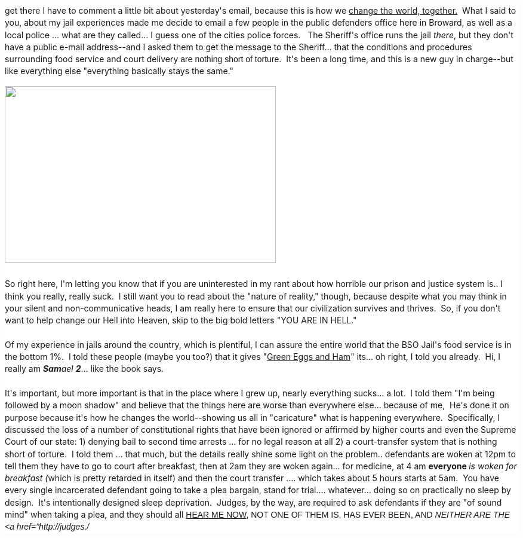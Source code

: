 get there I have to comment a little bit about yesterday's email, because this is how we <a href="https://www.youtube.com/watch?v=lcOxhH8N3Bo" target="_blank" data-saferedirecturl="https://www.google.com/url?hl=en&amp;q=https://www.youtube.com/watch?v%3DlcOxhH8N3Bo&amp;source=gmail&amp;ust=1480859366678000&amp;usg=AFQjCNHaWuH3stqk1MqCxDsSpvB-eDe5Hw">change the world, together.</a>&nbsp; What I said to you, about my jail experiences made me decide to email a few people in the public defenders office here in Broward, as well as a local police ... what are they called... I guess one of the cities police forces. &nbsp; The Sheriff's office runs the jail <i>there</i>, but they don't have a public e-mail address--and I asked them to get the message to the Sheriff... that the conditions and procedures surrounding food service and court delivery <font face="arial black, sans-serif">are nothing short of torture</font>.&nbsp; It's been a long time, and this is a new guy in charge--but like everything else "everything basically stays the same." &nbsp;</div><div><a href="https://www.youtube.com/watch?v=sHlLYhYNbc0&amp;app=desktop" target="_blank" data-saferedirecturl="https://www.google.com/url?hl=en&amp;q=https://www.youtube.com/watch?v%3DsHlLYhYNbc0%26app%3Ddesktop&amp;source=gmail&amp;ust=1480859366679000&amp;usg=AFQjCNHNNun5Kyj1xBILsgYF2qJucvfxvw" class="playable"><img src="./JABBA_files/rGcvf0X6oJlaSJUgd5FC5Sb9IvbVog1klRBPsOpGXZhHQwQB7rSaCAnAXtbrj57dL97-nZHCslKMV6hyioAsFLU2kQcWupsW2mQMjF3LKq6QwYPFnm15XJ6siqDSO4TWxCm7TPZ-p0H2ivVFN7HcBv7_LwH0Q7ENZIdzZjxEJg4C47P3Y04al5R97qdy-LEIdifGSA08gxmONsGbb1med1NmM6cqFL9P=s0-d-e1-ft" width="454" height="296" /></a><br /><br /></div><div>So right here, I'm letting you know that if you are uninterested in my rant about how horrible our prison and justice system is.. I think you really, really suck.&nbsp; I still want you to read about the "nature of reality," though, because despite what you may think in your silent and non-communicative heads, I am really here to ensure that our civilization survives and thrives.&nbsp; So, if you don't want to help change our Hell into Heaven, skip to the big bold letters "YOU ARE IN HELL."</div><div><br /></div><div>Of my experience in jails around the country, which is plentiful, I can assure the entire world that the BSO Jail's food service is in the bottom 1%.&nbsp; I told these people (maybe you too?) that it gives "<a href="./bread_for_the_poor.html
" target="_blank" data-saferedirecturl="https://www.google.com/url?hl=en&amp;q=./bread_for_the_poor.html&amp;source=gmail&amp;ust=1480859366679000&amp;usg=AFQjCNEH45mmvaryNPfNpw7Sg6J-H0J4zA">Green Eggs and Ham</a>" its... oh right, I told you already.&nbsp; Hi, I really am<i> <b>Sam</b>ael <b>2</b></i>... like the book says.</div><div><br /></div><div>It's important, but more important is that in the place where I grew up, nearly everything sucks... a lot.&nbsp; I told them "I'm being followed by a moon shadow" and believe that the things here are worse than everywhere else... because of me, &nbsp;He's done it on purpose because it's how he changes the world--showing us all in "caricature" what is happening everywhere.&nbsp; Specifically, I discussed the loss of a number of constitutional rights that have been ignored or affirmed by higher courts and even the Supreme Court of our state: 1) denying bail to second time arrests ... for no legal reason at all 2) a court-transfer system that is nothing short of torture.&nbsp; I told them ... that much, but the details really shine some light on the problem.. defendants are woken at 12pm to tell them they have to go to court after breakfast, then at 2am they are woken again... for medicine, at 4 am <b>everyone</b><i><b>&nbsp;</b>is woken for breakfast (</i>which is pretty retarded in itself) and then the court transfer .... which takes about 5 hours starts at 5am.&nbsp; You have every single incarcerated defendant going to take a plea bargain, stand for trial.... whatever... doing so on practically no sleep by design.&nbsp; It's intentionally designed sleep deprivation.&nbsp; Judges, by the way, are required to ask defendants if they are "of sound mind" when taking a plea, and they should all<font face="arial black, sans-serif"> <a href="http://sendvid.com/v7w7lt2j" target="_blank" data-saferedirecturl="https://www.google.com/url?hl=en&amp;q=http://sendvid.com/v7w7lt2j&amp;source=gmail&amp;ust=1480859366679000&amp;usg=AFQjCNGqdWA08ap1hLPFJAAwkAI4-xWMlQ">HEAR ME NOW</a>, NOT ONE OF THEM IS, HAS EVER BEEN, AND <i>NEITHER ARE THE <a href="http://judges./